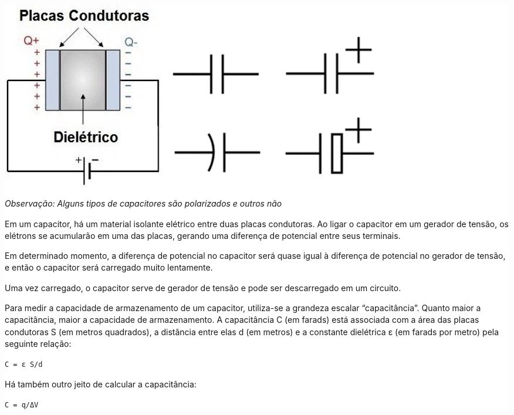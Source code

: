 ![alt text](https://github.com/cs-lucasalmeida/fonte-100mA/blob/estudo-do-projeto/images/8-funcionamento-do-capacitor.png?raw=true)
![alt text](https://github.com/cs-lucasalmeida/fonte-100mA/blob/estudo-do-projeto/images/9-possiveis-simbolos-de-capacitores.png?raw=true)

*Observação: Alguns tipos de capacitores são polarizados e outros não*

Em um capacitor, há um material isolante elétrico entre duas placas condutoras. Ao ligar o capacitor em um gerador de tensão, os elétrons se acumularão em uma das placas, gerando uma diferença de potencial entre seus terminais.

Em determinado momento, a diferença de potencial no capacitor será quase igual à diferença de potencial no gerador de tensão, e então o capacitor será carregado muito lentamente.

Uma vez carregado, o capacitor serve de gerador de tensão e pode ser descarregado em um circuito.

Para medir a capacidade de armazenamento de um capacitor, utiliza-se a grandeza escalar “capacitância”. Quanto maior a capacitância, maior a capacidade de armazenamento. A capacitância C (em farads) está associada com a área das placas condutoras S (em metros quadrados), a distância entre elas d (em metros) e a constante dielétrica ε (em farads por metro) pela seguinte relação:

    C = ε S/d

Há também outro jeito de calcular a capacitância:

    C = q/ΔV
